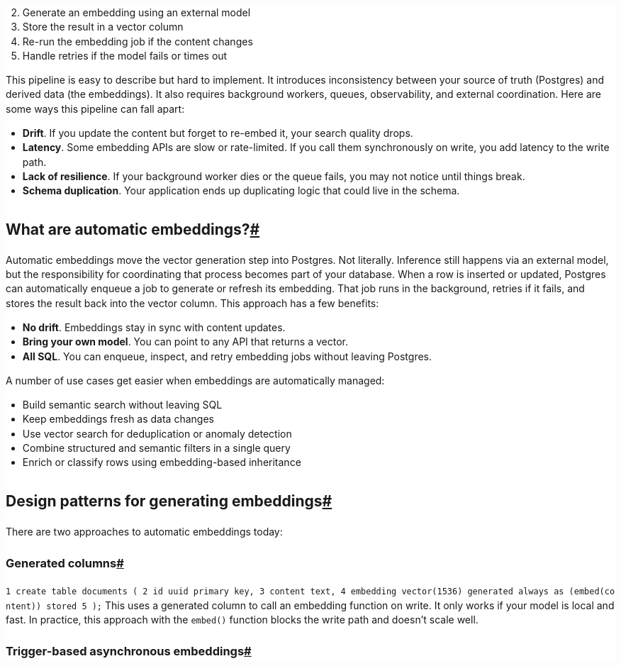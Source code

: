   2. Generate an embedding using an external model
  3. Store the result in a vector column
  4. Re-run the embedding job if the content changes
  5. Handle retries if the model fails or times out


This pipeline is easy to describe but hard to implement. It introduces inconsistency between your source of truth (Postgres) and derived data (the embeddings). It also requires background workers, queues, observability, and external coordination.
Here are some ways this pipeline can fall apart:
  * **Drift**. If you update the content but forget to re-embed it, your search quality drops.
  * **Latency**. Some embedding APIs are slow or rate-limited. If you call them synchronously on write, you add latency to the write path.
  * **Lack of resilience**. If your background worker dies or the queue fails, you may not notice until things break.
  * **Schema duplication**. Your application ends up duplicating logic that could live in the schema.


## What are automatic embeddings?[#](https://supabase.com/blog/automatic-embeddings#what-are-automatic-embeddings)
Automatic embeddings move the vector generation step into Postgres. Not literally. Inference still happens via an external model, but the responsibility for coordinating that process becomes part of your database.
When a row is inserted or updated, Postgres can automatically enqueue a job to generate or refresh its embedding. That job runs in the background, retries if it fails, and stores the result back into the vector column.
This approach has a few benefits:
  * **No drift**. Embeddings stay in sync with content updates.
  * **Bring your own model**. You can point to any API that returns a vector.
  * **All SQL**. You can enqueue, inspect, and retry embedding jobs without leaving Postgres.


A number of use cases get easier when embeddings are automatically managed:
  * Build semantic search without leaving SQL
  * Keep embeddings fresh as data changes
  * Use vector search for deduplication or anomaly detection
  * Combine structured and semantic filters in a single query
  * Enrich or classify rows using embedding-based inheritance


## Design patterns for generating embeddings[#](https://supabase.com/blog/automatic-embeddings#design-patterns-for-generating-embeddings)
There are two approaches to automatic embeddings today:
### Generated columns[#](https://supabase.com/blog/automatic-embeddings#generated-columns)
`
1
create table documents (
2
 id uuid primary key,
3
 content text,
4
 embedding vector(1536) generated always as (embed(content)) stored
5
);
`
This uses a generated column to call an embedding function on write. It only works if your model is local and fast. In practice, this approach with the `embed()` function blocks the write path and doesn’t scale well.
### Trigger-based asynchronous embeddings[#](https://supabase.com/blog/automatic-embeddings#trigger-based-asynchronous-embeddings)